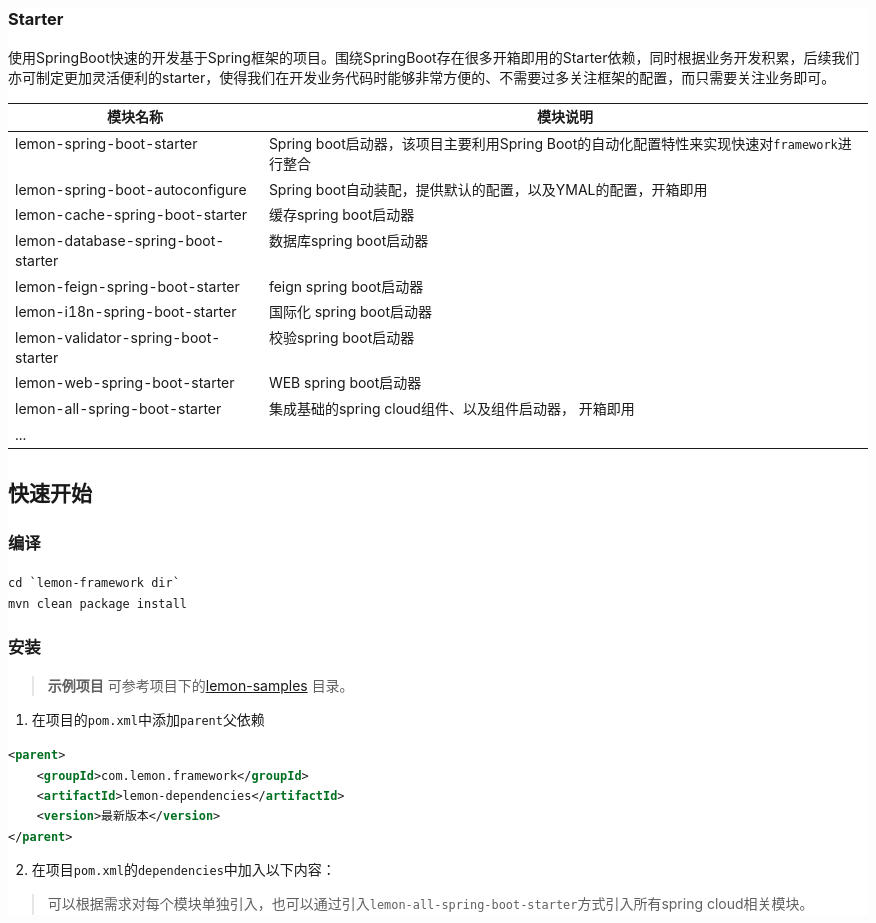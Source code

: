 ### Starter

​
使用SpringBoot快速的开发基于Spring框架的项目。围绕SpringBoot存在很多开箱即用的Starter依赖，同时根据业务开发积累，后续我们亦可制定更加灵活便利的starter，使得我们在开发业务代码时能够非常方便的、不需要过多关注框架的配置，而只需要关注业务即可。

| 模块名称                             | 模块说明                                                         |
|----------------------------------|--------------------------------------------------------------|
| lemon-spring-boot-starter           | Spring boot启动器，该项目主要利用Spring Boot的自动化配置特性来实现快速对`framework`进行整合 |
| lemon-spring-boot-autoconfigure     | Spring boot自动装配，提供默认的配置，以及YMAL的配置，开箱即用                       |
| lemon-cache-spring-boot-starter     | 缓存spring boot启动器                                             |
| lemon-database-spring-boot-starter  | 数据库spring boot启动器                                            |
| lemon-feign-spring-boot-starter     | feign spring boot启动器                                         |
| lemon-i18n-spring-boot-starter      | 国际化 spring boot启动器                                           |
| lemon-validator-spring-boot-starter | 校验spring boot启动器                                             |
| lemon-web-spring-boot-starter       | WEB spring boot启动器                                           |
| lemon-all-spring-boot-starter      | 集成基础的spring cloud组件、以及组件启动器， 开箱即用                            |
| ...                              |                                                              |

## 快速开始

### 编译

```shell
cd `lemon-framework dir`
mvn clean package install
```

### 安装

> **示例项目** 可参考项目下的[lemon-samples](https://codeup.aliyun.com/66b98e63c3f44f74f4310473/framework/lemon-samples)
> 目录。

1. 在项目的`pom.xml`中添加`parent`父依赖

```xml
<parent>
    <groupId>com.lemon.framework</groupId>
    <artifactId>lemon-dependencies</artifactId>
    <version>最新版本</version>
</parent>
```

2. 在项目`pom.xml`的`dependencies`中加入以下内容：

> 可以根据需求对每个模块单独引入，也可以通过引入`lemon-all-spring-boot-starter`方式引入所有spring cloud相关模块。
